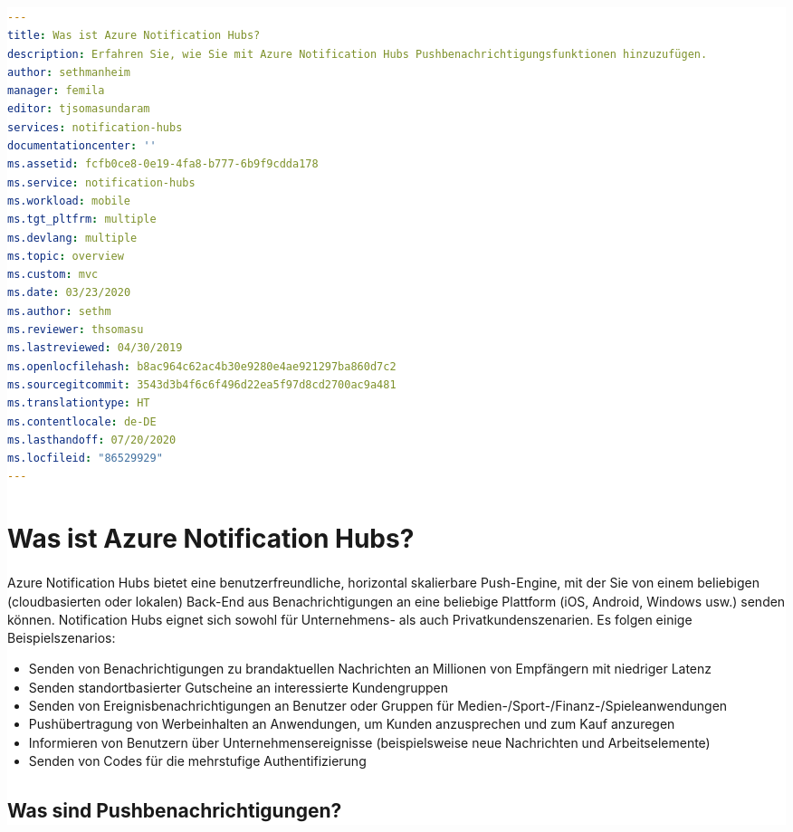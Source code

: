 ```yaml
---
title: Was ist Azure Notification Hubs?
description: Erfahren Sie, wie Sie mit Azure Notification Hubs Pushbenachrichtigungsfunktionen hinzuzufügen.
author: sethmanheim
manager: femila
editor: tjsomasundaram
services: notification-hubs
documentationcenter: ''
ms.assetid: fcfb0ce8-0e19-4fa8-b777-6b9f9cdda178
ms.service: notification-hubs
ms.workload: mobile
ms.tgt_pltfrm: multiple
ms.devlang: multiple
ms.topic: overview
ms.custom: mvc
ms.date: 03/23/2020
ms.author: sethm
ms.reviewer: thsomasu
ms.lastreviewed: 04/30/2019
ms.openlocfilehash: b8ac964c62ac4b30e9280e4ae921297ba860d7c2
ms.sourcegitcommit: 3543d3b4f6c6f496d22ea5f97d8cd2700ac9a481
ms.translationtype: HT
ms.contentlocale: de-DE
ms.lasthandoff: 07/20/2020
ms.locfileid: "86529929"
---
```

# <a name="what-is-azure-notification-hubs"></a>Was ist Azure Notification Hubs?

Azure Notification Hubs bietet eine benutzerfreundliche, horizontal skalierbare Push-Engine, mit der Sie von einem beliebigen (cloudbasierten oder lokalen) Back-End aus Benachrichtigungen an eine beliebige Plattform (iOS, Android, Windows usw.) senden können. Notification Hubs eignet sich sowohl für Unternehmens- als auch Privatkundenszenarien. Es folgen einige Beispielszenarios:

- Senden von Benachrichtigungen zu brandaktuellen Nachrichten an Millionen von Empfängern mit niedriger Latenz
- Senden standortbasierter Gutscheine an interessierte Kundengruppen
- Senden von Ereignisbenachrichtigungen an Benutzer oder Gruppen für Medien-/Sport-/Finanz-/Spieleanwendungen
- Pushübertragung von Werbeinhalten an Anwendungen, um Kunden anzusprechen und zum Kauf anzuregen
- Informieren von Benutzern über Unternehmensereignisse (beispielsweise neue Nachrichten und Arbeitselemente)
- Senden von Codes für die mehrstufige Authentifizierung

## <a name="what-are-push-notifications"></a>Was sind Pushbenachrichtigungen?
